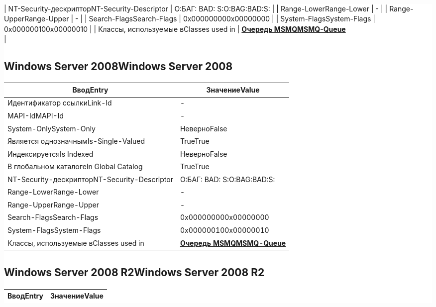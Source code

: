 | <span data-ttu-id="cc42b-188">NT-Security-дескриптор</span><span class="sxs-lookup"><span data-stu-id="cc42b-188">NT-Security-Descriptor</span></span> | <span data-ttu-id="cc42b-189">О:БАГ: BAD: S:</span><span class="sxs-lookup"><span data-stu-id="cc42b-189">O:BAG:BAD:S:</span></span>                                 |
| <span data-ttu-id="cc42b-190">Range-Lower</span><span class="sxs-lookup"><span data-stu-id="cc42b-190">Range-Lower</span></span>            | \-                                           |
| <span data-ttu-id="cc42b-191">Range-Upper</span><span class="sxs-lookup"><span data-stu-id="cc42b-191">Range-Upper</span></span>            | \-                                           |
| <span data-ttu-id="cc42b-192">Search-Flags</span><span class="sxs-lookup"><span data-stu-id="cc42b-192">Search-Flags</span></span>           | <span data-ttu-id="cc42b-193">0x00000000</span><span class="sxs-lookup"><span data-stu-id="cc42b-193">0x00000000</span></span>                                   |
| <span data-ttu-id="cc42b-194">System-Flags</span><span class="sxs-lookup"><span data-stu-id="cc42b-194">System-Flags</span></span>           | <span data-ttu-id="cc42b-195">0x00000010</span><span class="sxs-lookup"><span data-stu-id="cc42b-195">0x00000010</span></span>                                   |
| <span data-ttu-id="cc42b-196">Классы, используемые в</span><span class="sxs-lookup"><span data-stu-id="cc42b-196">Classes used in</span></span>        | [<span data-ttu-id="cc42b-197">**Очередь MSMQ**</span><span class="sxs-lookup"><span data-stu-id="cc42b-197">**MSMQ-Queue**</span></span>](c-msmqqueue.md)<br/> |



## <a name="windows-server-2008"></a><span data-ttu-id="cc42b-198">Windows Server 2008</span><span class="sxs-lookup"><span data-stu-id="cc42b-198">Windows Server 2008</span></span>



| <span data-ttu-id="cc42b-199">Ввод</span><span class="sxs-lookup"><span data-stu-id="cc42b-199">Entry</span></span> | <span data-ttu-id="cc42b-200">Значение</span><span class="sxs-lookup"><span data-stu-id="cc42b-200">Value</span></span> |
|------------------------|----------------------------------------------|
| <span data-ttu-id="cc42b-201">Идентификатор ссылки</span><span class="sxs-lookup"><span data-stu-id="cc42b-201">Link-Id</span></span>                | \-                                           |
| <span data-ttu-id="cc42b-202">MAPI-Id</span><span class="sxs-lookup"><span data-stu-id="cc42b-202">MAPI-Id</span></span>                | \-                                           |
| <span data-ttu-id="cc42b-203">System-Only</span><span class="sxs-lookup"><span data-stu-id="cc42b-203">System-Only</span></span>            | <span data-ttu-id="cc42b-204">Неверно</span><span class="sxs-lookup"><span data-stu-id="cc42b-204">False</span></span>                                        |
| <span data-ttu-id="cc42b-205">Является однозначным</span><span class="sxs-lookup"><span data-stu-id="cc42b-205">Is-Single-Valued</span></span>       | <span data-ttu-id="cc42b-206">True</span><span class="sxs-lookup"><span data-stu-id="cc42b-206">True</span></span>                                         |
| <span data-ttu-id="cc42b-207">Индексируется</span><span class="sxs-lookup"><span data-stu-id="cc42b-207">Is Indexed</span></span>             | <span data-ttu-id="cc42b-208">Неверно</span><span class="sxs-lookup"><span data-stu-id="cc42b-208">False</span></span>                                        |
| <span data-ttu-id="cc42b-209">В глобальном каталоге</span><span class="sxs-lookup"><span data-stu-id="cc42b-209">In Global Catalog</span></span>      | <span data-ttu-id="cc42b-210">True</span><span class="sxs-lookup"><span data-stu-id="cc42b-210">True</span></span>                                         |
| <span data-ttu-id="cc42b-211">NT-Security-дескриптор</span><span class="sxs-lookup"><span data-stu-id="cc42b-211">NT-Security-Descriptor</span></span> | <span data-ttu-id="cc42b-212">О:БАГ: BAD: S:</span><span class="sxs-lookup"><span data-stu-id="cc42b-212">O:BAG:BAD:S:</span></span>                                 |
| <span data-ttu-id="cc42b-213">Range-Lower</span><span class="sxs-lookup"><span data-stu-id="cc42b-213">Range-Lower</span></span>            | \-                                           |
| <span data-ttu-id="cc42b-214">Range-Upper</span><span class="sxs-lookup"><span data-stu-id="cc42b-214">Range-Upper</span></span>            | \-                                           |
| <span data-ttu-id="cc42b-215">Search-Flags</span><span class="sxs-lookup"><span data-stu-id="cc42b-215">Search-Flags</span></span>           | <span data-ttu-id="cc42b-216">0x00000000</span><span class="sxs-lookup"><span data-stu-id="cc42b-216">0x00000000</span></span>                                   |
| <span data-ttu-id="cc42b-217">System-Flags</span><span class="sxs-lookup"><span data-stu-id="cc42b-217">System-Flags</span></span>           | <span data-ttu-id="cc42b-218">0x00000010</span><span class="sxs-lookup"><span data-stu-id="cc42b-218">0x00000010</span></span>                                   |
| <span data-ttu-id="cc42b-219">Классы, используемые в</span><span class="sxs-lookup"><span data-stu-id="cc42b-219">Classes used in</span></span>        | [<span data-ttu-id="cc42b-220">**Очередь MSMQ**</span><span class="sxs-lookup"><span data-stu-id="cc42b-220">**MSMQ-Queue**</span></span>](c-msmqqueue.md)<br/> |



## <a name="windows-server-2008-r2"></a><span data-ttu-id="cc42b-221">Windows Server 2008 R2</span><span class="sxs-lookup"><span data-stu-id="cc42b-221">Windows Server 2008 R2</span></span>



| <span data-ttu-id="cc42b-222">Ввод</span><span class="sxs-lookup"><span data-stu-id="cc42b-222">Entry</span></span> | <span data-ttu-id="cc42b-223">Значение</span><span class="sxs-lookup"><span data-stu-id="cc42b-223">Value</span></span> |
|------------------------|----------------------------------------------|